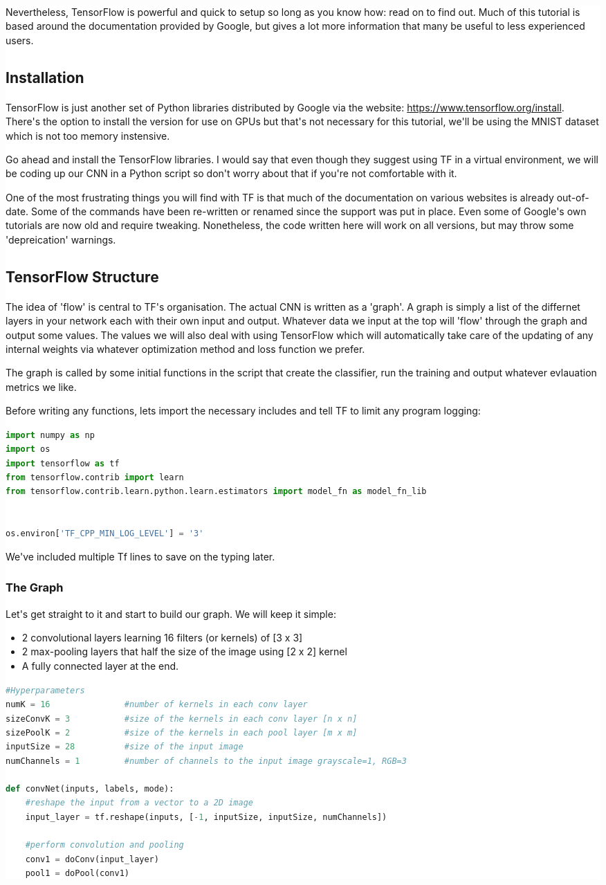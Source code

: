 Nevertheless, TensorFlow is powerful and quick to setup so long as you know how: read on to find out. Much of this tutorial is based around the documentation provided by Google, but gives a lot more information that many be useful to less experienced users.

<h2 id="install"> Installation </h2>

TensorFlow is just another set of Python libraries distributed by Google via the website: <a href="https://www.tensorflow.org/install" title="TensorFlow Installation">https://www.tensorflow.org/install</a>. There's the option to install the version for use on GPUs but that's not necessary for this tutorial, we'll be using the MNIST dataset which is not too memory instensive.

Go ahead and install the TensorFlow libraries. I would say that even though they suggest using TF in a virtual environment, we will be coding up our CNN in a Python script so don't worry about that if you're not comfortable with it.

One of the most frustrating things you will find with TF is that much of the documentation on various websites is already out-of-date. Some of the commands have been re-written or renamed since the support was put in place. Even some of Google's own tutorials are now old and require tweaking. Nonetheless, the code written here will work on all versions, but may throw some 'depreication' warnings.

<h2 id="structure"> TensorFlow Structure </h2>

The idea of 'flow' is central to TF's organisation. The actual CNN is written as a 'graph'. A graph is simply a list of the differnet layers in your network each with their own input and output. Whatever data we input at the top will 'flow' through the graph and output some values. The values we will also deal with using TensorFlow which will automatically take care of the updating of any internal weights via whatever optimization method and loss function we prefer.

The graph is called by some initial functions in the script that create the classifier, run the training and output whatever evlauation metrics we like.

Before writing any functions, lets import the necessary includes and tell TF to limit any program logging:

```python
import numpy as np
import os
import tensorflow as tf
from tensorflow.contrib import learn
from tensorflow.contrib.learn.python.learn.estimators import model_fn as model_fn_lib


os.environ['TF_CPP_MIN_LOG_LEVEL'] = '3'
```
 We've included multiple Tf lines to save on the typing later.
 
<h3 id="graph"> The Graph </h3>

Let's get straight to it and start to build our graph. We will keep it simple:

* 2 convolutional layers learning 16 filters (or kernels) of [3 x 3]
* 2 max-pooling layers that half the size of the image using [2 x 2] kernel
* A fully connected layer at the end.


```python
#Hyperparameters
numK = 16               #number of kernels in each conv layer
sizeConvK = 3           #size of the kernels in each conv layer [n x n]
sizePoolK = 2           #size of the kernels in each pool layer [m x m]
inputSize = 28          #size of the input image
numChannels = 1         #number of channels to the input image grayscale=1, RGB=3

def convNet(inputs, labels, mode):
    #reshape the input from a vector to a 2D image
    input_layer = tf.reshape(inputs, [-1, inputSize, inputSize, numChannels])   
    
    #perform convolution and pooling
    conv1 = doConv(input_layer) 
    pool1 = doPool(conv1)      
```